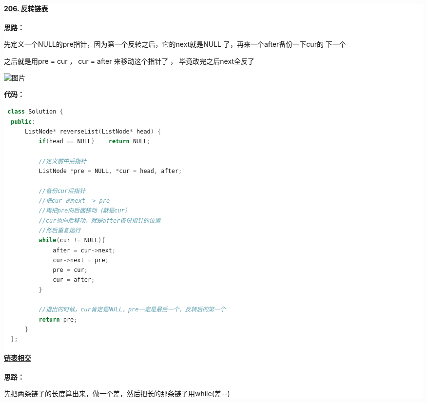 ```c++
```





#### [206. 反转链表](https://leetcode.cn/problems/reverse-linked-list/)

**思路：**

先定义一个NULL的pre指针，因为第一个反转之后，它的next就是NULL 了，再来一个after备份一下cur的 下一个

之后就是用pre = cur ， cur = after 来移动这个指针了 ， 毕竟改完之后next全反了

![图片](assets/640-20240130223307454.gif) 



**代码：**

```c++
 class Solution {
  public:
      ListNode* reverseList(ListNode* head) {
          if(head == NULL)    return NULL;

          //定义前中后指针
          ListNode *pre = NULL, *cur = head, after;

          //备份cur后指针
          //把cur 的next -> pre
          //再把pre向后面移动（就是cur）
          //cur也向后移动，就是after备份指针的位置
          //然后重复运行
          while(cur != NULL){
              after = cur->next;
              cur->next = pre;
              pre = cur;
              cur = after;
          }

          //退出的时候，cur肯定是NULL，pre一定是最后一个，反转后的第一个
          return pre;
      }
  };
```





#### [链表相交](https://leetcode.cn/problems/intersection-of-two-linked-lists-lcci/)

**思路：**

先把两条链子的长度算出来，做一个差，然后把长的那条链子用while(差--)
